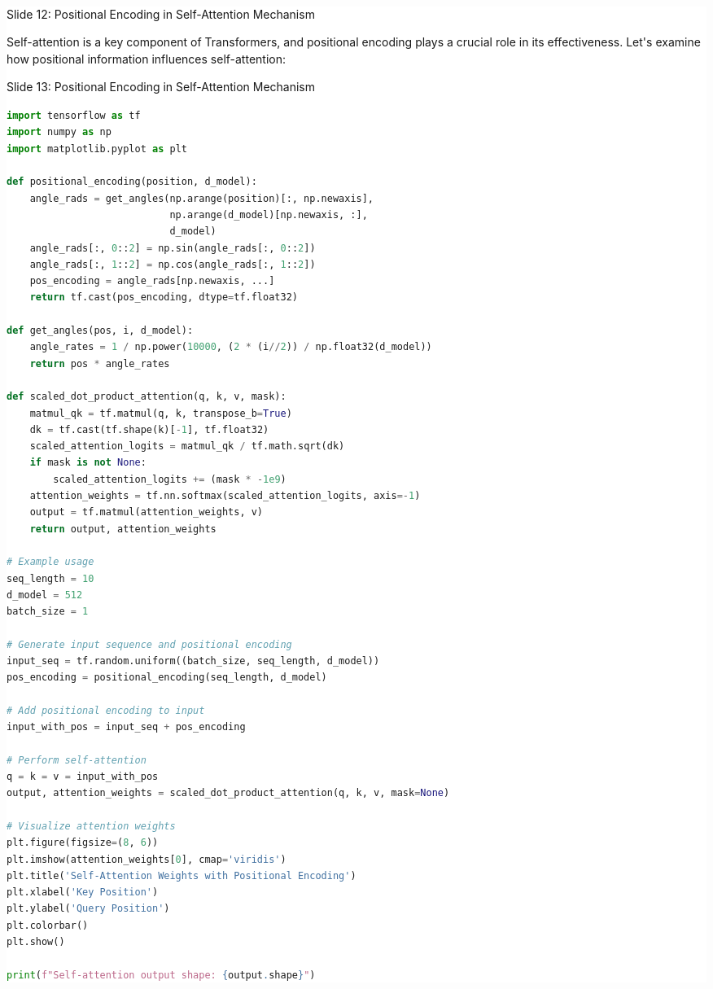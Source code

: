 Slide 12: Positional Encoding in Self-Attention Mechanism

Self-attention is a key component of Transformers, and positional encoding plays a crucial role in its effectiveness. Let's examine how positional information influences self-attention:

Slide 13: Positional Encoding in Self-Attention Mechanism

```python
import tensorflow as tf
import numpy as np
import matplotlib.pyplot as plt

def positional_encoding(position, d_model):
    angle_rads = get_angles(np.arange(position)[:, np.newaxis],
                            np.arange(d_model)[np.newaxis, :],
                            d_model)
    angle_rads[:, 0::2] = np.sin(angle_rads[:, 0::2])
    angle_rads[:, 1::2] = np.cos(angle_rads[:, 1::2])
    pos_encoding = angle_rads[np.newaxis, ...]
    return tf.cast(pos_encoding, dtype=tf.float32)

def get_angles(pos, i, d_model):
    angle_rates = 1 / np.power(10000, (2 * (i//2)) / np.float32(d_model))
    return pos * angle_rates

def scaled_dot_product_attention(q, k, v, mask):
    matmul_qk = tf.matmul(q, k, transpose_b=True)
    dk = tf.cast(tf.shape(k)[-1], tf.float32)
    scaled_attention_logits = matmul_qk / tf.math.sqrt(dk)
    if mask is not None:
        scaled_attention_logits += (mask * -1e9)
    attention_weights = tf.nn.softmax(scaled_attention_logits, axis=-1)
    output = tf.matmul(attention_weights, v)
    return output, attention_weights

# Example usage
seq_length = 10
d_model = 512
batch_size = 1

# Generate input sequence and positional encoding
input_seq = tf.random.uniform((batch_size, seq_length, d_model))
pos_encoding = positional_encoding(seq_length, d_model)

# Add positional encoding to input
input_with_pos = input_seq + pos_encoding

# Perform self-attention
q = k = v = input_with_pos
output, attention_weights = scaled_dot_product_attention(q, k, v, mask=None)

# Visualize attention weights
plt.figure(figsize=(8, 6))
plt.imshow(attention_weights[0], cmap='viridis')
plt.title('Self-Attention Weights with Positional Encoding')
plt.xlabel('Key Position')
plt.ylabel('Query Position')
plt.colorbar()
plt.show()

print(f"Self-attention output shape: {output.shape}")
```
